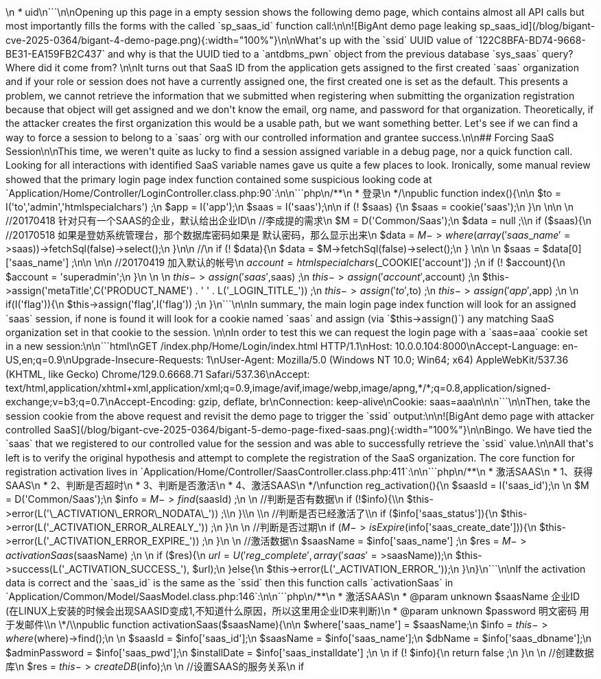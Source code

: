 \\n _\*_ uid\\n\`\`\`\\n\\nOpening up this page in a empty session shows the following demo page, which contains almost all API calls but most importantly fills the forms with the called \`sp\_saas\_id\` function call:\\n\\n!\[BigAnt demo page leaking sp\_saas\_id\](/blog/bigant-cve-2025-0364/bigant-4-demo-page.png){:width="100%"}\\n\\nWhat's up with the \`ssid\` UUID value of \`122C8BFA-BD74-9668-BE31-EA159FB2C437\` and why is that the UUID tied to a \`antdbms\_pwn\` object from the previous database \`sys\_saas\` query? Where did it come from? \\n\\nIt turns out that SaaS ID from the application gets assigned to the first created \`saas\` organization and if your role or session does not have a currently assigned one, the first created one is set as the default. This presents a problem, we cannot retrieve the information that we submitted when registering when submitting the organization registration because that object will get assigned and we don't know the email, org name, and password for that organization. Theoretically, if the attacker creates the first organization this would be a usable path, but we want something better. Let's see if we can find a way to force a session to belong to a \`saas\` org with our controlled information and grantee success.\\n\\n## Forcing SaaS Session\\n\\nThis time, we weren't quite as lucky to find a session assigned variable in a debug page, nor a quick function call. Looking for all interactions with identified SaaS variable names gave us quite a few places to look. Ironically, some manual review showed that the primary login page index function contained some suspicious looking code at \`Application/Home/Controller/LoginController.class.php:90\`:\\n\\n\`\`\`php\\n/\*\*\\n \* 登录\\n \*/\\npublic function index(){\\n\\n $to = I('to','admin','htmlspecialchars') ;\\n $app = I('app');\\n $saas = I('saas');\\n\\n if (! $saas) {\\n $saas = cookie('saas');\\n }\\n \\n\\n \\n //20170418 针对只有一个SAAS的企业，默认给出企业ID\\n //李成提的需求\\n $M = D('Common/Saas');\\n $data = null ;\\n if ($saas){\\n //20170518 如果是登妨系统管理台，那个数据库密码如果是 默认密码，那么显示出来\\n $data = $M->where(array('saas\_name'=>$saas))->fetchSql(false)->select();\\n }\\n\\n //\\n if (! $data){\\n $data = $M->fetchSql(false)->select();\\n } \\n\\n \\n $saas = $data\[0\]\['saas\_name'\] ;\\n\\n \\n\\n //20170419 加入默认的帐号\\n $account = htmlspecialchars($\_COOKIE\['account'\]) ;\\n if (! $account){\\n $account = 'superadmin';\\n }\\n \\n \\n $this->assign('saas',$saas) ;\\n $this->assign('account',$account) ;\\n $this->assign('metaTitle',C('PRODUCT\_NAME') . ' ' . L('\_LOGIN\_TITLE\_')) ;\\n $this->assign('to',$to) ;\\n $this->assign('app',$app) ;\\n \\n if(I('flag')){\\n $this->assign('flag',I('flag')) ;\\n }\\n\`\`\`\\n\\nIn summary, the main login page index function will look for an assigned \`saas\` session, if none is found it will look for a cookie named \`saas\` and assign (via \`$this->assign()\`) any matching SaaS organization set in that cookie to the session. \\n\\nIn order to test this we can request the login page with a \`saas=aaa\` cookie set in a new session:\\n\\n\`\`\`html\\nGET /index.php/Home/Login/index.html HTTP/1.1\\nHost: 10.0.0.104:8000\\nAccept-Language: en-US,en;q=0.9\\nUpgrade-Insecure-Requests: 1\\nUser-Agent: Mozilla/5.0 (Windows NT 10.0; Win64; x64) AppleWebKit/537.36 (KHTML, like Gecko) Chrome/129.0.6668.71 Safari/537.36\\nAccept: text/html,application/xhtml+xml,application/xml;q=0.9,image/avif,image/webp,image/apng,\*/\*;q=0.8,application/signed-exchange;v=b3;q=0.7\\nAccept-Encoding: gzip, deflate, br\\nConnection: keep-alive\\nCookie: saas=aaa\\n\\n\\n\`\`\`\\n\\nThen, take the session cookie from the above request and revisit the demo page to trigger the \`ssid\` output:\\n\\n!\[BigAnt demo page with attacker controlled SaaS\](/blog/bigant-cve-2025-0364/bigant-5-demo-page-fixed-saas.png){:width="100%"}\\n\\nBingo. We have tied the \`saas\` that we registered to our controlled value for the session and was able to successfully retrieve the \`ssid\` value.\\n\\nAll that's left is to verify the original hypothesis and attempt to complete the registration of the SaaS organization. The core function for registration activation lives in \`Application/Home/Controller/SaasController.class.php:411\`:\\n\\n\`\`\`php\\n/\*\*\\n \* 激活SAAS\\n \* 1、获得SAAS\\n \* 2、判断是否超时\\n \* 3、判断是否激活\\n \* 4、激活SAAS\\n \*/\\nfunction reg\_activation(){\\n $saasId = I('saas\_id');\\n \\n $M = D('Common/Saas');\\n $info = $M->find($saasId) ;\\n \\n //判断是否有数据\\n if (!$info){\\n $this->error(L('\_ACTIVATION\_ERROR\_NODATA\_')) ;\\n }\\n \\n //判断是否已经激活了\\n if ($info\['saas\_status'\]){\\n $this->error(L('\_ACTIVATION\_ERROR\_ALREALY\_')) ;\\n }\\n \\n //判断是否过期\\n if ($M->isExpire($info\['saas\_create\_date'\])){\\n $this->error(L('\_ACTIVATION\_ERROR\_EXPIRE\_')) ;\\n }\\n \\n //激活数据\\n $saasName = $info\['saas\_name'\] ;\\n $res = $M->activationSaas($saasName) ;\\n \\n if ($res){\\n $url = U('reg\_complete',array('saas'=>$saasName));\\n $this->success(L('\_ACTIVATION\_SUCCESS\_'), $url);\\n }else{\\n $this->error(L('\_ACTIVATION\_ERROR\_'));\\n }\\n}\\n\`\`\`\\n\\nIf the activation data is correct and the \`saas\_id\` is the same as the \`ssid\` then this function calls \`activationSaas\` in \`Application/Common/Model/SaasModel.class.php:146\`:\\n\\n\`\`\`php\\n/\*\*\\n \* 激活SAAS\\n \* @param unknown $saasName 企业ID (在LINUX上安装的时候会出现SAASID变成1,不知道什么原因，所以这里用企业ID来判断)\\n \* @param unknown $password 明文密码 用于发邮件\\n \*/\\npublic function activationSaas($saasName){\\n\\n $where\['saas\_name'\] = $saasName;\\n $info = $this->where($where)->find();\\n \\n $saasId = $info\['saas\_id'\];\\n $saasName = $info\['saas\_name'\];\\n $dbName = $info\['saas\_dbname'\];\\n $adminPassword = $info\['saas\_pwd'\];\\n $installDate = $info\['saas\_installdate'\] ;\\n \\n if (! $info){\\n return false ;\\n }\\n \\n //创建数据库\\n $res = $this->createDB($info);\\n \\n //设置SAAS的服务关系\\n if